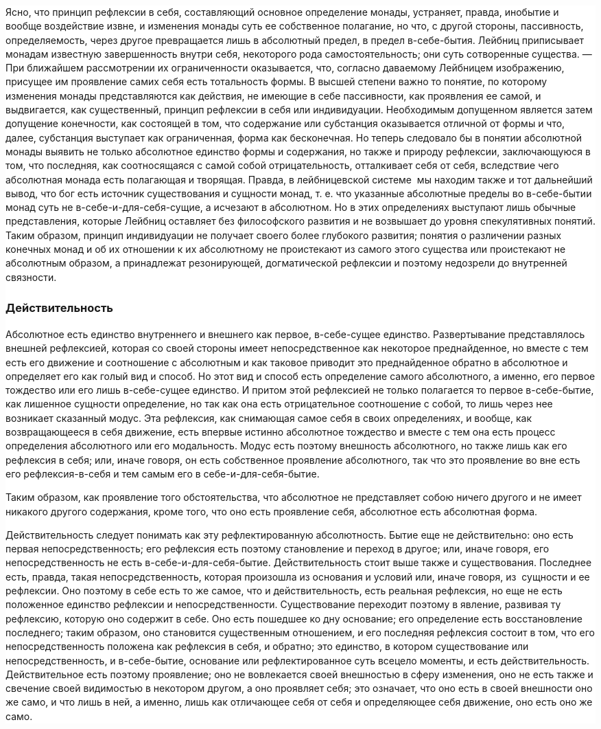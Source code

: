 Ясно, что принцип рефлексии в себя, составляющий основное определение монады, устраняет, правда, инобытие и вообще воздействие извне, и изменения монады суть ее собственное полагание, но что, с другой стороны, пассивность, определяемость, через другое превращается лишь в абсолютный предел, в предел в-себе-бытия. Лейбниц приписывает монадам известную завершенность внутри себя, некоторого рода самостоятельность; они суть сотворенные существа. — При ближайшем рассмотрении их ограниченности оказывается, что, согласно даваемому Лейбницем изображению, присущее им проявление самих себя есть тотальность формы. В высшей степени важно то понятие, по которому изменения монады представляются как действия, не имеющие в себе пассивности, как проявления ее самой, и выдвигается, как существенный, принцип рефлексии в себя или индивидуации. Необходимым допущенном является затем допущение конечности, как состоящей в том, что содержание или субстанция оказывается отличной от формы и что, далее, субстанция выступает как ограниченная, форма как бесконечная. Но теперь следовало бы в понятии абсолютной монады выявить не только абсолютное единство формы и содержания, но также и природу рефлексии, заключающуюся в том, что последняя, как соотносящаяся с самой собой отрицательность, отталкивает себя от себя, вследствие чего абсолютная монада есть полагающая и творящая. Правда, в лейбницевской системе  мы находим также и тот дальнейший вывод, что бог есть источник существования и сущности монад, т. е. что указанные абсолютные пределы во в-себе-бытии монад суть не в-себе-и-для-себя-сущие, а исчезают в абсолютном. Но в этих определениях выступают лишь обычные представления, которые Лейбниц оставляет без философского развития и не возвышает до уровня спекулятивных понятий. Таким образом, принцип индивидуации не получает своего более глубокого развития; понятия о различении разных конечных монад и об их отношении к их абсолютному не проистекают из самого этого существа или проистекают не абсолютным образом, а принадлежат резонирующей, догматической рефлексии и поэтому недозрели до внутренней связности.

### Действительность

Абсолютное есть единство внутреннего и внешнего как первое, в-себе-сущее единство. Развертывание представлялось внешней рефлексией, которая со своей стороны имеет непосредственное как некоторое преднайденное, но вместе с тем есть его движение и соотношение с абсолютным и как таковое приводит это преднайденное обратно в абсолютное и определяет его как голый вид и способ. Но этот вид и способ есть определение самого абсолютного, а именно, его первое тождество или его лишь в-себе-сущее единство. И притом этой рефлексией не только полагается то первое в-себе-бытие, как лишенное сущности определение, но так как она есть отрицательное соотношение с собой, то лишь через нее возникает сказанный модус. Эта рефлексия, как снимающая самое себя в своих определениях, и вообще, как возвращающееся в себя движение, есть впервые истинно абсолютное тождество и вместе с тем она есть процесс определения абсолютного или его модальность. Модус есть поэтому внешность абсолютного, но также лишь как его рефлексия в себя; или, иначе говоря, он есть собственное проявление абсолютного, так что это проявление во вне есть его рефлексия-в-себя и тем самым его в себе-и-для-себя-бытие.

Таким образом, как проявление того обстоятельства, что абсолютное не представляет собою ничего другого и не имеет никакого другого содержания, кроме того, что оно есть проявление себя, абсолютное есть абсолютная форма.

Действительность следует понимать как эту рефлектированную абсолютность. Бытие еще не действительно: оно есть первая непосредственность; его рефлексия есть поэтому становление и переход в другое; или, иначе говоря, его непосредственность не есть в-себе-и-для-себя-бытие. Действительность стоит выше также и существования. Последнее есть, правда, такая непосредственность, которая произошла из основания и условий или, иначе говоря, из  сущности и ее рефлексии. Оно поэтому в себе есть то же самое, что и действительность, есть реальная рефлексия, но еще не есть положенное единство рефлексии и непосредственности. Существование переходит поэтому в явление, развивая ту рефлексию, которую оно содержит в себе. Оно есть пошедшее ко дну основание; его определение есть восстановление последнего; таким образом, оно становится существенным отношением, и его последняя рефлексия состоит в том, что его непосредственность положена как рефлексия в себя, и обратно; это единство, в котором существование или непосредственность, и в-себе-бытие, основание или рефлектированное суть всецело моменты, и есть действительность. Действительное есть поэтому проявление; оно не вовлекается своей внешностью в сферу изменения, оно не есть также и свечение своей видимостью в некотором другом, а оно проявляет себя; это означает, что оно есть в своей внешности оно же само, и что лишь в ней, а именно, лишь как отличающее себя от себя и определяющее себя движение, оно есть оно же само.
